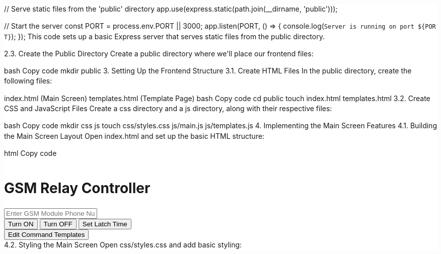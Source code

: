 // Serve static files from the 'public' directory
app.use(express.static(path.join(__dirname, 'public')));

// Start the server
const PORT = process.env.PORT || 3000;
app.listen(PORT, () => {
  console.log(`Server is running on port ${PORT}`);
});
This code sets up a basic Express server that serves static files from the public directory.

2.3. Create the Public Directory
Create a public directory where we'll place our frontend files:

bash
Copy code
mkdir public
3. Setting Up the Frontend Structure
3.1. Create HTML Files
In the public directory, create the following files:

index.html (Main Screen)
templates.html (Template Page)
bash
Copy code
cd public
touch index.html templates.html
3.2. Create CSS and JavaScript Files
Create a css directory and a js directory, along with their respective files:

bash
Copy code
mkdir css js
touch css/styles.css js/main.js js/templates.js
4. Implementing the Main Screen Features
4.1. Building the Main Screen Layout
Open index.html and set up the basic HTML structure:

html
Copy code
<!DOCTYPE html>
<html lang="en">
<head>
  <meta charset="UTF-8">
  <title>GSM Relay Controller</title>
  <link rel="stylesheet" href="css/styles.css">
</head>
<body>
  <h1>GSM Relay Controller</h1>
  <div class="container">
    <input type="tel" id="phoneNumber" placeholder="Enter GSM Module Phone Number">
    <div class="buttons">
      <button id="turnOn">Turn ON</button>
      <button id="turnOff">Turn OFF</button>
      <button id="setLatchTime">Set Latch Time</button>
    </div>
    <button id="editTemplates">Edit Command Templates</button>
  </div>
  <script src="js/main.js"></script>
</body>
</html>
4.2. Styling the Main Screen
Open css/styles.css and add basic styling:
